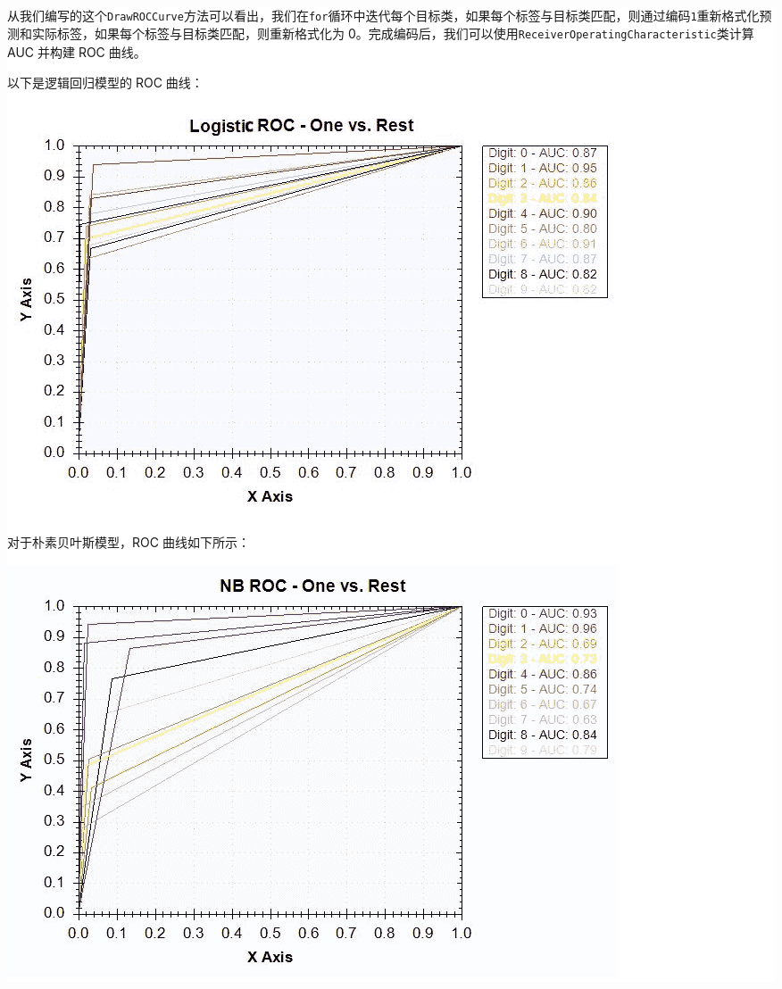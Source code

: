 从我们编写的这个`DrawROCCurve`方法可以看出，我们在`for`循环中迭代每个目标类，如果每个标签与目标类匹配，则通过编码`1`重新格式化预测和实际标签，如果每个标签与目标类匹配，则重新格式化为 0。完成编码后，我们可以使用`ReceiverOperatingCharacteristic`类计算 AUC 并构建 ROC 曲线。

以下是逻辑回归模型的 ROC 曲线：

![](img/00138.jpeg)

对于朴素贝叶斯模型，ROC 曲线如下所示：

![](img/00139.jpeg)
